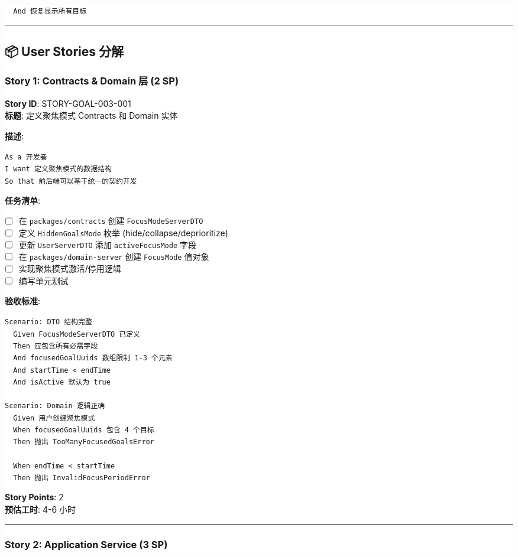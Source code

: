 ```gherkin
  And 恢复显示所有目标
```

---

## 📦 User Stories 分解

### Story 1: Contracts & Domain 层 (2 SP)

**Story ID**: STORY-GOAL-003-001  
**标题**: 定义聚焦模式 Contracts 和 Domain 实体

**描述**:

```gherkin
As a 开发者
I want 定义聚焦模式的数据结构
So that 前后端可以基于统一的契约开发
```

**任务清单**:

- [ ] 在 `packages/contracts` 创建 `FocusModeServerDTO`
- [ ] 定义 `HiddenGoalsMode` 枚举 (hide/collapse/deprioritize)
- [ ] 更新 `UserServerDTO` 添加 `activeFocusMode` 字段
- [ ] 在 `packages/domain-server` 创建 `FocusMode` 值对象
- [ ] 实现聚焦模式激活/停用逻辑
- [ ] 编写单元测试

**验收标准**:

```gherkin
Scenario: DTO 结构完整
  Given FocusModeServerDTO 已定义
  Then 应包含所有必需字段
  And focusedGoalUuids 数组限制 1-3 个元素
  And startTime < endTime
  And isActive 默认为 true

Scenario: Domain 逻辑正确
  Given 用户创建聚焦模式
  When focusedGoalUuids 包含 4 个目标
  Then 抛出 TooManyFocusedGoalsError

  When endTime < startTime
  Then 抛出 InvalidFocusPeriodError
```

**Story Points**: 2  
**预估工时**: 4-6 小时

---

### Story 2: Application Service (3 SP)
